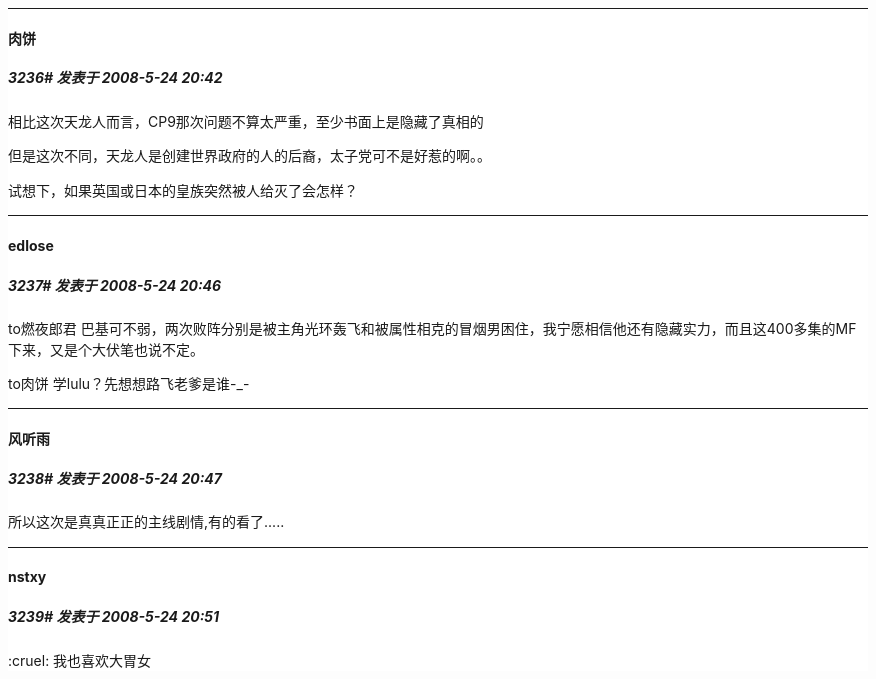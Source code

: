 





-----

####  肉饼  
##### 3236#       发表于 2008-5-24 20:42




相比这次天龙人而言，CP9那次问题不算太严重，至少书面上是隐藏了真相的

但是这次不同，天龙人是创建世界政府的人的后裔，太子党可不是好惹的啊。。

试想下，如果英国或日本的皇族突然被人给灭了会怎样？







-----

####  edlose  
##### 3237#       发表于 2008-5-24 20:46




to燃夜郎君 巴基可不弱，两次败阵分别是被主角光环轰飞和被属性相克的冒烟男困住，我宁愿相信他还有隐藏实力，而且这400多集的MF下来，又是个大伏笔也说不定。


to肉饼 学lulu？先想想路飞老爹是谁-_-







-----

####  风听雨  
##### 3238#       发表于 2008-5-24 20:47




所以这次是真真正正的主线剧情,有的看了.....







-----

####  nstxy  
##### 3239#       发表于 2008-5-24 20:51




:cruel: 我也喜欢大胃女
